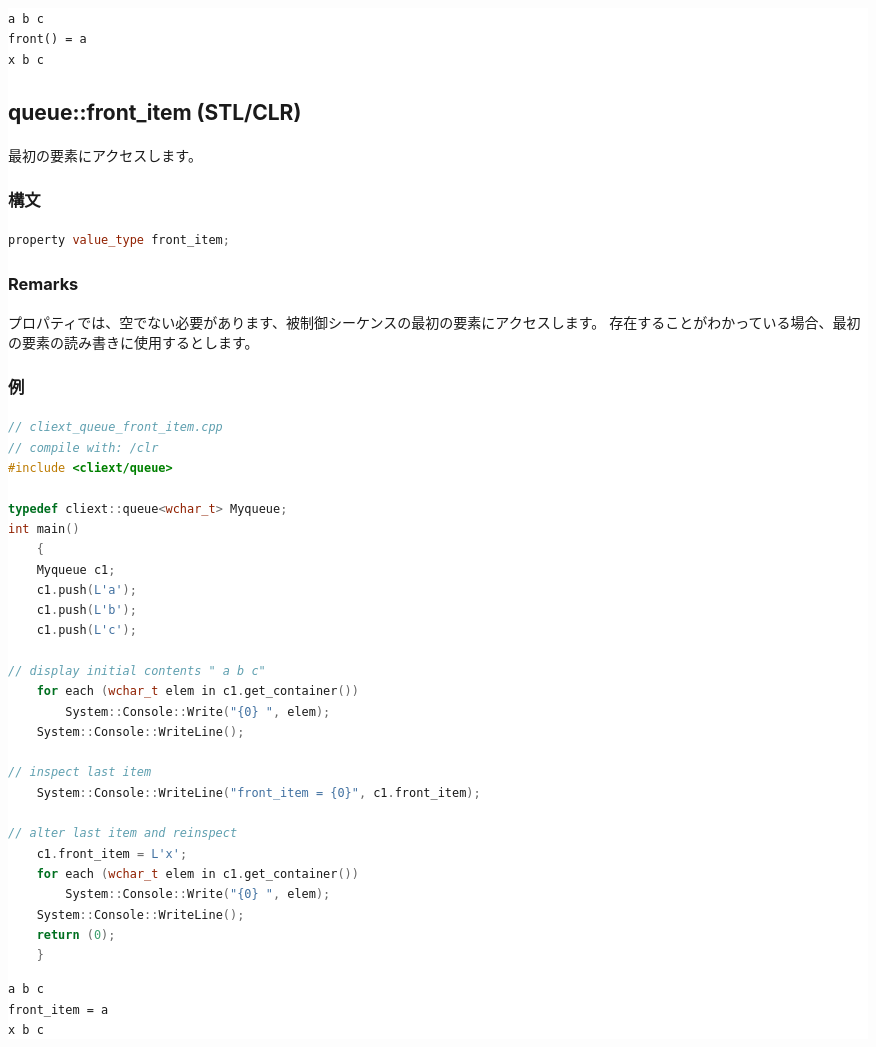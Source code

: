 ```Output
a b c
front() = a
x b c
```

## <a name="front_item"></a> queue::front_item (STL/CLR)

最初の要素にアクセスします。

### <a name="syntax"></a>構文

```cpp
property value_type front_item;
```

### <a name="remarks"></a>Remarks

プロパティでは、空でない必要があります、被制御シーケンスの最初の要素にアクセスします。 存在することがわかっている場合、最初の要素の読み書きに使用するとします。

### <a name="example"></a>例

```cpp
// cliext_queue_front_item.cpp
// compile with: /clr
#include <cliext/queue>

typedef cliext::queue<wchar_t> Myqueue;
int main()
    {
    Myqueue c1;
    c1.push(L'a');
    c1.push(L'b');
    c1.push(L'c');

// display initial contents " a b c"
    for each (wchar_t elem in c1.get_container())
        System::Console::Write("{0} ", elem);
    System::Console::WriteLine();

// inspect last item
    System::Console::WriteLine("front_item = {0}", c1.front_item);

// alter last item and reinspect
    c1.front_item = L'x';
    for each (wchar_t elem in c1.get_container())
        System::Console::Write("{0} ", elem);
    System::Console::WriteLine();
    return (0);
    }
```

```Output
a b c
front_item = a
x b c
```
